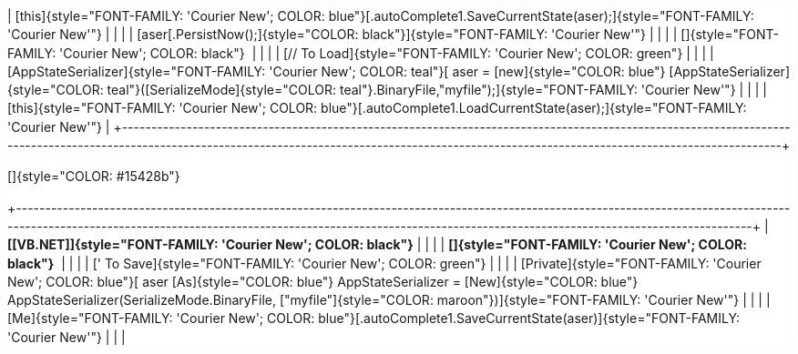 | [this]{style="FONT-FAMILY: 'Courier New'; COLOR: blue"}[.autoComplete1.SaveCurrentState(aser);]{style="FONT-FAMILY: 'Courier New'"}                                                                                                                  |
|                                                                                                                                                                                                                                                      |
| [aser[.PersistNow();]{style="COLOR: black"}]{style="FONT-FAMILY: 'Courier New'"}                                                                                                                                                                     |
|                                                                                                                                                                                                                                                      |
| []{style="FONT-FAMILY: 'Courier New'; COLOR: black"}                                                                                                                                                                                                 |
|                                                                                                                                                                                                                                                      |
| [// To Load]{style="FONT-FAMILY: 'Courier New'; COLOR: green"}                                                                                                                                                                                       |
|                                                                                                                                                                                                                                                      |
| [AppStateSerializer]{style="FONT-FAMILY: 'Courier New'; COLOR: teal"}[ aser = [new]{style="COLOR: blue"} [AppStateSerializer]{style="COLOR: teal"}([SerializeMode]{style="COLOR: teal"}.BinaryFile,\"myfile\");]{style="FONT-FAMILY: 'Courier New'"} |
|                                                                                                                                                                                                                                                      |
| [this]{style="FONT-FAMILY: 'Courier New'; COLOR: blue"}[.autoComplete1.LoadCurrentState(aser);]{style="FONT-FAMILY: 'Courier New'"}                                                                                                                  |
+------------------------------------------------------------------------------------------------------------------------------------------------------------------------------------------------------------------------------------------------------+

[]{style="COLOR: #15428b"} 

+-------------------------------------------------------------------------------------------------------------------------------------------------------------------------------------------------------------------------------------------------------------------+
| **[\[VB.NET\]]{style="FONT-FAMILY: 'Courier New'; COLOR: black"}**                                                                                                                                                                                                |
|                                                                                                                                                                                                                                                                   |
| **[]{style="FONT-FAMILY: 'Courier New'; COLOR: black"}**                                                                                                                                                                                                          |
|                                                                                                                                                                                                                                                                   |
| [\' To Save]{style="FONT-FAMILY: 'Courier New'; COLOR: green"}                                                                                                                                                                                                    |
|                                                                                                                                                                                                                                                                   |
| [Private]{style="FONT-FAMILY: 'Courier New'; COLOR: blue"}[ aser [As]{style="COLOR: blue"} AppStateSerializer = [New]{style="COLOR: blue"} AppStateSerializer(SerializeMode.BinaryFile, [\"myfile\"]{style="COLOR: maroon"})]{style="FONT-FAMILY: 'Courier New'"} |
|                                                                                                                                                                                                                                                                   |
| [Me]{style="FONT-FAMILY: 'Courier New'; COLOR: blue"}[.autoComplete1.SaveCurrentState(aser)]{style="FONT-FAMILY: 'Courier New'"}                                                                                                                                  |
|                                                                                                                                                                                                                                                                   |